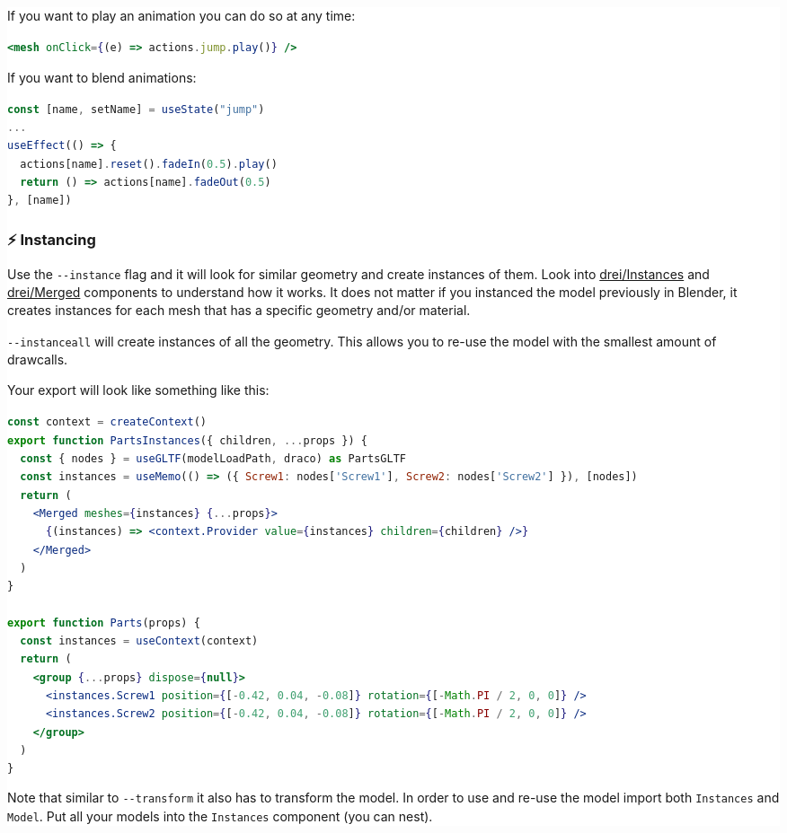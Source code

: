 If you want to play an animation you can do so at any time:

```jsx
<mesh onClick={(e) => actions.jump.play()} />
```

If you want to blend animations:

```jsx
const [name, setName] = useState("jump")
...
useEffect(() => {
  actions[name].reset().fadeIn(0.5).play()
  return () => actions[name].fadeOut(0.5)
}, [name])
```

### ⚡️ Instancing

Use the `--instance` flag and it will look for similar geometry and create instances of them. Look into [drei/Instances](https://drei.docs.pmnd.rs/performances/instances) and [drei/Merged](https://drei.docs.pmnd.rs/performances/merged) components to understand how it works. It does not matter if you instanced the model previously in Blender, it creates instances for each mesh that has a specific geometry and/or material.

`--instanceall` will create instances of all the geometry. This allows you to re-use the model with the smallest amount of drawcalls.

Your export will look like something like this:

```jsx
const context = createContext()
export function PartsInstances({ children, ...props }) {
  const { nodes } = useGLTF(modelLoadPath, draco) as PartsGLTF
  const instances = useMemo(() => ({ Screw1: nodes['Screw1'], Screw2: nodes['Screw2'] }), [nodes])
  return (
    <Merged meshes={instances} {...props}>
      {(instances) => <context.Provider value={instances} children={children} />}
    </Merged>
  )
}

export function Parts(props) {
  const instances = useContext(context)
  return (
    <group {...props} dispose={null}>
      <instances.Screw1 position={[-0.42, 0.04, -0.08]} rotation={[-Math.PI / 2, 0, 0]} />
      <instances.Screw2 position={[-0.42, 0.04, -0.08]} rotation={[-Math.PI / 2, 0, 0]} />
    </group>
  )
}
```

Note that similar to `--transform` it also has to transform the model. In order to use and re-use the model import both `Instances` and `Model`. Put all your models into the `Instances` component (you can nest).
